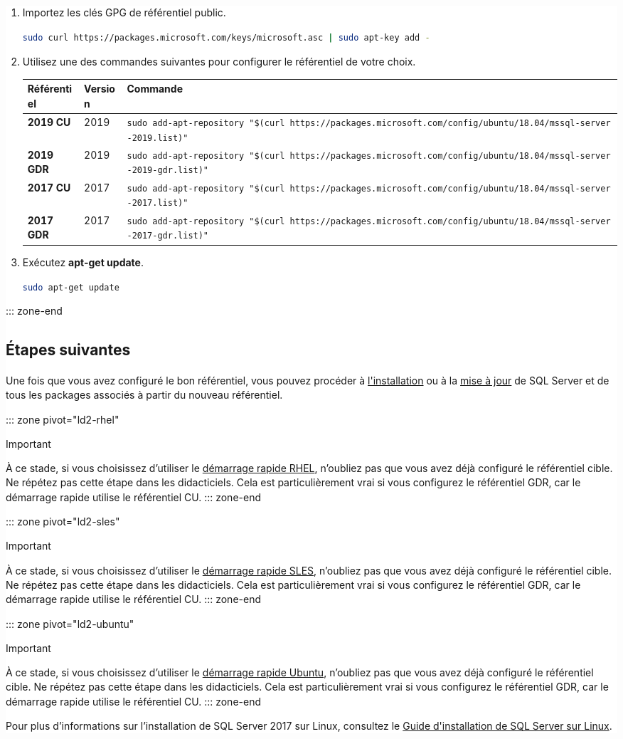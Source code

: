1. Importez les clés GPG de référentiel public.

   ```bash
   sudo curl https://packages.microsoft.com/keys/microsoft.asc | sudo apt-key add -
   ```

2. Utilisez une des commandes suivantes pour configurer le référentiel de votre choix.

   | Référentiel | Version | Commande |
   |---|---|---|
   | **2019 CU** | 2019 | `sudo add-apt-repository "$(curl https://packages.microsoft.com/config/ubuntu/18.04/mssql-server-2019.list)"` |
   | **2019 GDR** | 2019 | `sudo add-apt-repository "$(curl https://packages.microsoft.com/config/ubuntu/18.04/mssql-server-2019-gdr.list)"` |
   | **2017 CU** | 2017 | `sudo add-apt-repository "$(curl https://packages.microsoft.com/config/ubuntu/18.04/mssql-server-2017.list)"` |
   | **2017 GDR** | 2017 | `sudo add-apt-repository "$(curl https://packages.microsoft.com/config/ubuntu/18.04/mssql-server-2017-gdr.list)"` |

3. Exécutez **apt-get update**.

   ```bash
   sudo apt-get update
   ```

::: zone-end

## <a name="next-steps"></a>Étapes suivantes

Une fois que vous avez configuré le bon référentiel, vous pouvez procéder à [l'installation](sql-server-linux-setup.md#platforms) ou à la [mise à jour](sql-server-linux-setup.md#upgrade) de SQL Server et de tous les packages associés à partir du nouveau référentiel.

::: zone pivot="ld2-rhel"
> [!IMPORTANT]
> À ce stade, si vous choisissez d’utiliser le [démarrage rapide RHEL](quickstart-install-connect-red-hat.md), n’oubliez pas que vous avez déjà configuré le référentiel cible. Ne répétez pas cette étape dans les didacticiels. Cela est particulièrement vrai si vous configurez le référentiel GDR, car le démarrage rapide utilise le référentiel CU.
::: zone-end

::: zone pivot="ld2-sles"
> [!IMPORTANT]
> À ce stade, si vous choisissez d’utiliser le [démarrage rapide SLES](quickstart-install-connect-suse.md), n’oubliez pas que vous avez déjà configuré le référentiel cible. Ne répétez pas cette étape dans les didacticiels. Cela est particulièrement vrai si vous configurez le référentiel GDR, car le démarrage rapide utilise le référentiel CU.
::: zone-end

::: zone pivot="ld2-ubuntu"
> [!IMPORTANT]
> À ce stade, si vous choisissez d’utiliser le [démarrage rapide Ubuntu](quickstart-install-connect-ubuntu.md), n’oubliez pas que vous avez déjà configuré le référentiel cible. Ne répétez pas cette étape dans les didacticiels. Cela est particulièrement vrai si vous configurez le référentiel GDR, car le démarrage rapide utilise le référentiel CU.
::: zone-end

Pour plus d’informations sur l’installation de SQL Server 2017 sur Linux, consultez le [Guide d'installation de SQL Server sur Linux](sql-server-linux-setup.md).

